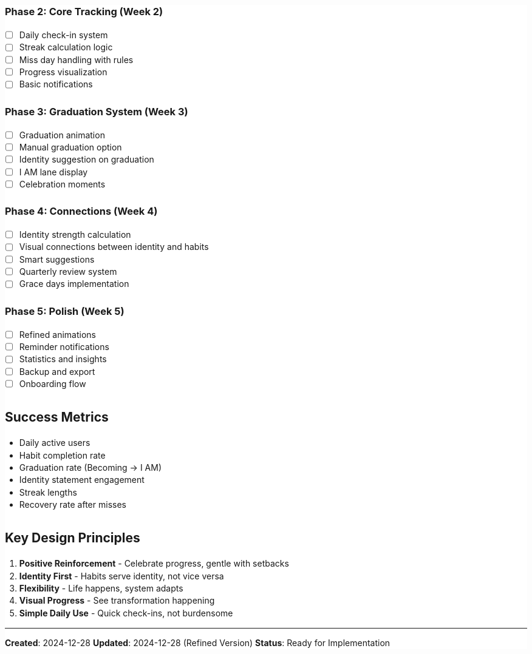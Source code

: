 ### Phase 2: Core Tracking (Week 2)
- [ ] Daily check-in system
- [ ] Streak calculation logic
- [ ] Miss day handling with rules
- [ ] Progress visualization
- [ ] Basic notifications

### Phase 3: Graduation System (Week 3)
- [ ] Graduation animation
- [ ] Manual graduation option
- [ ] Identity suggestion on graduation
- [ ] I AM lane display
- [ ] Celebration moments

### Phase 4: Connections (Week 4)
- [ ] Identity strength calculation
- [ ] Visual connections between identity and habits
- [ ] Smart suggestions
- [ ] Quarterly review system
- [ ] Grace days implementation

### Phase 5: Polish (Week 5)
- [ ] Refined animations
- [ ] Reminder notifications
- [ ] Statistics and insights
- [ ] Backup and export
- [ ] Onboarding flow

## Success Metrics
- Daily active users
- Habit completion rate
- Graduation rate (Becoming → I AM)
- Identity statement engagement
- Streak lengths
- Recovery rate after misses

## Key Design Principles
1. **Positive Reinforcement** - Celebrate progress, gentle with setbacks
2. **Identity First** - Habits serve identity, not vice versa
3. **Flexibility** - Life happens, system adapts
4. **Visual Progress** - See transformation happening
5. **Simple Daily Use** - Quick check-ins, not burdensome

---

**Created**: 2024-12-28
**Updated**: 2024-12-28 (Refined Version)
**Status**: Ready for Implementation